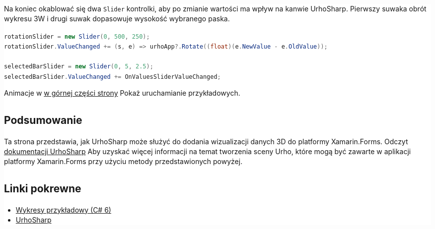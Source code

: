 Na koniec okablować się dwa `Slider` kontrolki, aby po zmianie wartości ma wpływ na kanwie UrhoSharp. Pierwszy suwaka obrót wykresu 3W i drugi suwak dopasowuje wysokość wybranego paska.

```csharp
rotationSlider = new Slider(0, 500, 250);
rotationSlider.ValueChanged += (s, e) => urhoApp?.Rotate((float)(e.NewValue - e.OldValue));

selectedBarSlider = new Slider(0, 5, 2.5);
selectedBarSlider.ValueChanged += OnValuesSliderValueChanged;
```

Animacje w [w górnej części strony](#) Pokaż uruchamianie przykładowych.

## <a name="summary"></a>Podsumowanie

Ta strona przedstawia, jak UrhoSharp może służyć do dodania wizualizacji danych 3D do platformy Xamarin.Forms. Odczyt [dokumentacji UrhoSharp](~/graphics-games/urhosharp/index.md) Aby uzyskać więcej informacji na temat tworzenia sceny Urho, które mogą być zawarte w aplikacji platformy Xamarin.Forms przy użyciu metody przedstawionych powyżej.


## <a name="related-links"></a>Linki pokrewne

- [Wykresy przykładowy (C# 6)](https://github.com/xamarin/urho-samples/tree/master/FormsSample)
- [UrhoSharp](~/graphics-games/urhosharp/index.md)
